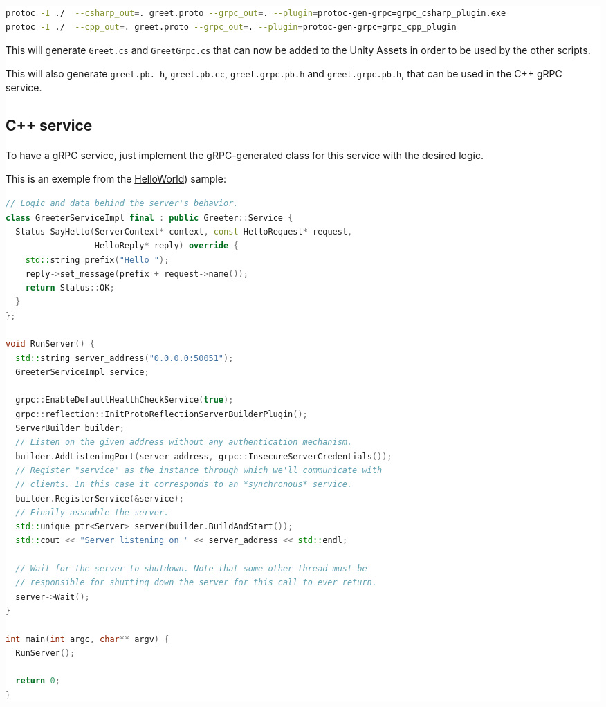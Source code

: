 ```bash
protoc -I ./  --csharp_out=. greet.proto --grpc_out=. --plugin=protoc-gen-grpc=grpc_csharp_plugin.exe​
protoc -I ./  --cpp_out=. greet.proto --grpc_out=. --plugin=protoc-gen-grpc=grpc_cpp_plugin
```

This will generate `Greet.cs` and `GreetGrpc.cs` that can now be added to the Unity Assets in order to be used by the other scripts.

This will also generate `greet.pb. h`, `greet.pb.cc`, `greet.grpc.pb.h` and `greet.grpc.pb.h`, that can be used in the C++ gRPC service.

## C++ service

To have a gRPC service, just implement the gRPC-generated class for this service with the desired logic.

This is an exemple from the [HelloWorld](https://github.com/grpc/grpc/blob/master/examples/cpp/helloworld/greeter_server.cc)) sample:

```cpp
// Logic and data behind the server's behavior.
class GreeterServiceImpl final : public Greeter::Service {
  Status SayHello(ServerContext* context, const HelloRequest* request,
                  HelloReply* reply) override {
    std::string prefix("Hello ");
    reply->set_message(prefix + request->name());
    return Status::OK;
  }
};

void RunServer() {
  std::string server_address("0.0.0.0:50051");
  GreeterServiceImpl service;

  grpc::EnableDefaultHealthCheckService(true);
  grpc::reflection::InitProtoReflectionServerBuilderPlugin();
  ServerBuilder builder;
  // Listen on the given address without any authentication mechanism.
  builder.AddListeningPort(server_address, grpc::InsecureServerCredentials());
  // Register "service" as the instance through which we'll communicate with
  // clients. In this case it corresponds to an *synchronous* service.
  builder.RegisterService(&service);
  // Finally assemble the server.
  std::unique_ptr<Server> server(builder.BuildAndStart());
  std::cout << "Server listening on " << server_address << std::endl;

  // Wait for the server to shutdown. Note that some other thread must be
  // responsible for shutting down the server for this call to ever return.
  server->Wait();
}

int main(int argc, char** argv) {
  RunServer();

  return 0;
}
```
